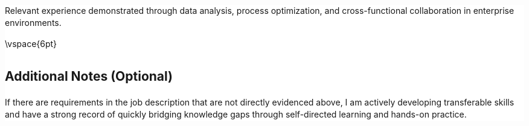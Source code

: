 Relevant experience demonstrated through data analysis, process optimization, and cross-functional collaboration in enterprise environments.

\vspace{6pt}

## Additional Notes (Optional)

If there are requirements in the job description that are not directly evidenced above, I am actively developing transferable skills and have a strong record of quickly bridging knowledge gaps through self-directed learning and hands-on practice.
